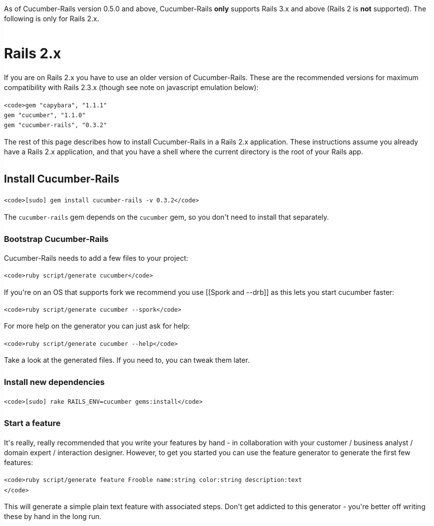 As of Cucumber-Rails version 0.5.0 and above, Cucumber-Rails **only** supports Rails 3.x and above (Rails 2 is **not** supported). The following is only for Rails 2.x.

Rails 2.x
=========

If you are on Rails 2.x you have to use an older version of Cucumber-Rails. These are the recommended versions for maximum compatibility with Rails 2.3.x (though see note on javascript emulation below):

    <code>gem "capybara", "1.1.1"
    gem "cucumber", "1.1.0"
    gem "cucumber-rails", "0.3.2"

</code>

The rest of this page describes how to install Cucumber-Rails in a Rails 2.x application. These instructions assume you already have a Rails 2.x application, and that you have a shell where the current directory is the root of your Rails app.

Install Cucumber-Rails
----------------------

    <code>[sudo] gem install cucumber-rails -v 0.3.2</code>

The <code>cucumber-rails</code> gem depends on the <code>cucumber</code> gem, so you don't need to install that separately.

### Bootstrap Cucumber-Rails

Cucumber-Rails needs to add a few files to your project:

    <code>ruby script/generate cucumber</code>

If you're on an OS that supports fork we recommend you use \[\[Spork and --drb\]\] as this lets you start cucumber faster:

    <code>ruby script/generate cucumber --spork</code>

For more help on the generator you can just ask for help:

    <code>ruby script/generate cucumber --help</code>

Take a look at the generated files. If you need to, you can tweak them later.

### Install new dependencies

    <code>[sudo] rake RAILS_ENV=cucumber gems:install</code>

### Start a feature

It's really, really recommended that you write your features by hand - in collaboration with your customer / business analyst / domain expert / interaction designer. However, to get you started you can use the feature generator to generate the first few features:

    <code>ruby script/generate feature Frooble name:string color:string description:text
    </code>

This will generate a simple plain text feature with associated steps. Don't get addicted to this
generator - you're better off writing these by hand in the long run.
